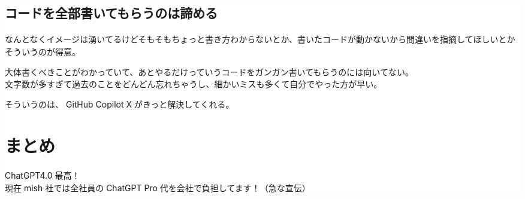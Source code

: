 ## コードを全部書いてもらうのは諦める

なんとなくイメージは湧いてるけどそもそもちょっと書き方わからないとか、書いたコードが動かないから間違いを指摘してほしいとかそういうのが得意。

大体書くべきことがわかっていて、あとやるだけっていうコードをガンガン書いてもらうのには向いてない。  
文字数が多すぎて過去のことをどんどん忘れちゃうし、細かいミスも多くて自分でやった方が早い。

そういうのは、 GitHub Copilot X がきっと解決してくれる。

# まとめ

ChatGPT4.0 最高！  
現在 mish 社では全社員の ChatGPT Pro 代を会社で負担してます！（急な宣伝）

